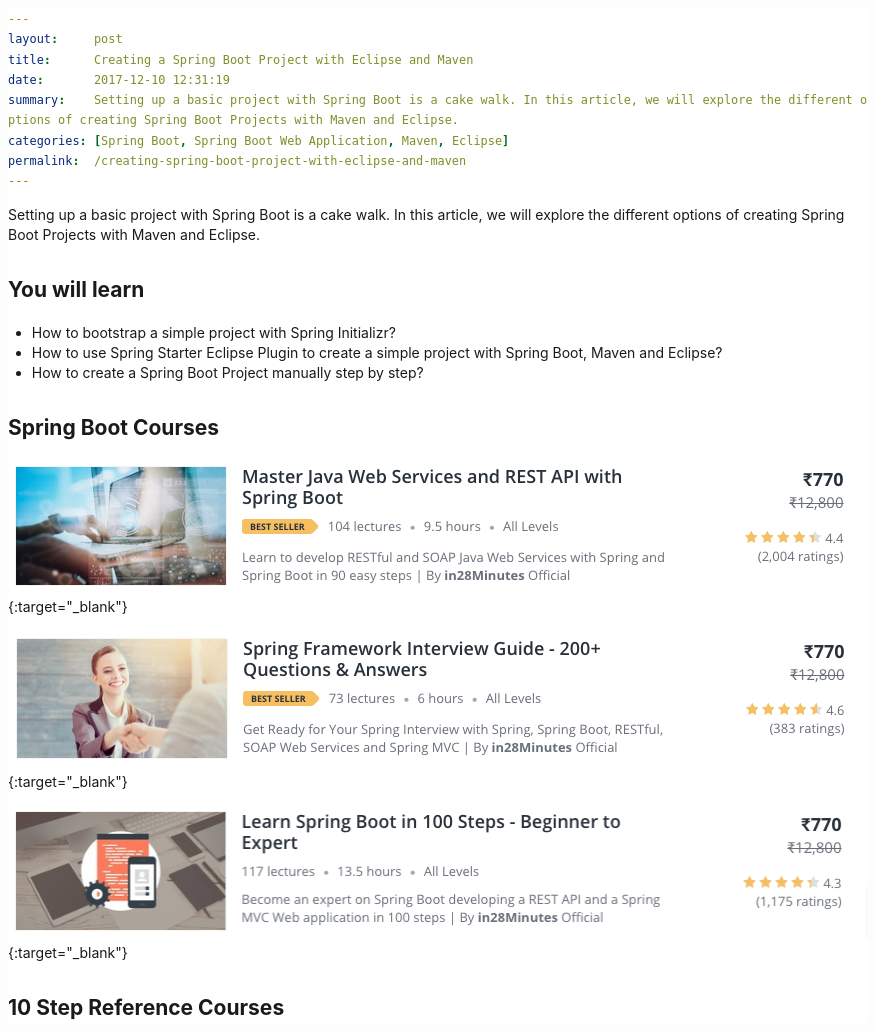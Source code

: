 ```yaml
---
layout:     post
title:      Creating a Spring Boot Project with Eclipse and Maven
date:       2017-12-10 12:31:19
summary:    Setting up a basic project with Spring Boot is a cake walk. In this article, we will explore the different options of creating Spring Boot Projects with Maven and Eclipse. 
categories: [Spring Boot, Spring Boot Web Application, Maven, Eclipse]
permalink:  /creating-spring-boot-project-with-eclipse-and-maven
---
```


Setting up a basic project with Spring Boot is a cake walk. In this article, we will explore the different options of creating Spring Boot Projects with Maven and Eclipse.   
 
## You will learn
- How to bootstrap a simple project with Spring Initializr?
- How to use Spring Starter Eclipse Plugin to create a simple project with Spring Boot, Maven and Eclipse? 
- How to create a Spring Boot Project manually step by step?

## Spring Boot Courses

[![Image](/images/Course-Master-Java-Web-Services-and-REST-API-with-Spring-Boot.png "Master Java Web Services and REST API with Spring Boot")](https://www.udemy.com/spring-web-services-tutorial/?couponCode=SBT-2019){:target="_blank"}

[![Image](/images/Course-Spring-Framework-Interview-Guide-200-Questions-Answers.png "Spring Framework Interview Guide - 200+ Questions & Answers")](https://www.udemy.com/spring-interview-questions-and-answers/?couponCode=SBT-2019){:target="_blank"}

[![Image](/images/Course-Learn-Spring-Boot-in-100-Steps---Beginner-to-Expert.png "Learn Spring Boot in 100 Steps - Beginner to Expert")](https://www.udemy.com/spring-boot-tutorial-for-beginners/?couponCode=SBT-2019){:target="_blank"}

## 10 Step Reference Courses
